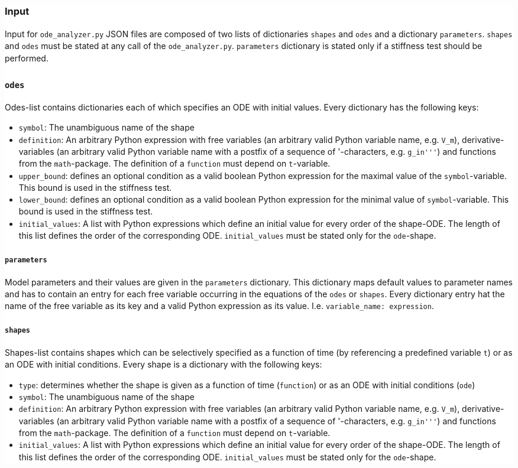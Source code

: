 ### Input

Input for `ode_analyzer.py` JSON files are composed of two lists of
dictionaries `shapes` and `odes` and a dictionary
`parameters`. `shapes` and `odes` must be stated at any call of the
`ode_analyzer.py`. `parameters` dictionary is stated only if a
stiffness test should be performed.

### `odes`

Odes-list contains dictionaries each of which specifies an ODE with
initial values. Every dictionary has the following keys:

* `symbol`: The unambiguous name of the shape
* `definition`: An arbitrary Python expression with free variables (an
  arbitrary valid Python variable name, e.g. `V_m`),
  derivative-variables (an arbitrary valid Python variable name with a
  postfix of a sequence of '-characters, e.g. `g_in'''`) and functions
  from the `math`-package. The definition of a `function` must depend
  on `t`-variable.
* `upper_bound`: defines an optional condition as a valid boolean
  Python expression for the maximal value of the
  `symbol`-variable. This bound is used in the stiffness test.
* `lower_bound`: defines an optional condition as a valid boolean
  Python expression for the minimal value of `symbol`-variable. This
  bound is used in the stiffness test.
* `initial_values`: A list with Python expressions which define an
  initial value for every order of the shape-ODE. The length of this
  list defines the order of the corresponding ODE. `initial_values`
  must be stated only for the `ode`-shape.

#### `parameters`

Model parameters and their values are given in the `parameters`
dictionary. This dictionary maps default values to parameter names and
has to contain an entry for each free variable occurring in the
equations of the `odes` or `shapes`. Every dictionary entry hat the
name of the free variable as its key and a valid Python expression as
its value. I.e. `variable_name: expression`.

#### `shapes`

Shapes-list contains shapes which can be selectively specified as a
function of time (by referencing a predefined variable `t`) or as an
ODE with initial conditions. Every shape is a dictionary with the
following keys:

* `type`: determines whether the shape is given as a function of time
  (`function`) or as an ODE with initial conditions (`ode`)
* `symbol`: The unambiguous name of the shape
* `definition`: An arbitrary Python expression with free variables (an
  arbitrary valid Python variable name, e.g. `V_m`),
  derivative-variables (an arbitrary valid Python variable name with a
  postfix of a sequence of '-characters, e.g. `g_in'''`) and functions
  from the `math`-package. The definition of a `function` must depend
  on `t`-variable.
* `initial_values`: A list with Python expressions which define an
  initial value for every order of the shape-ODE. The length of this
  list defines the order of the corresponding ODE. `initial_values`
  must be stated only for the `ode`-shape.
